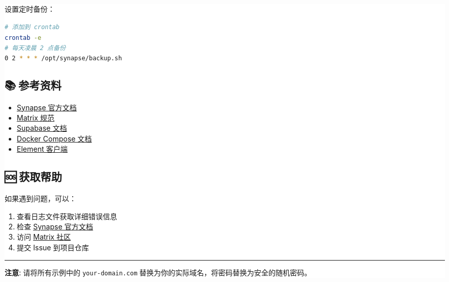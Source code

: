 设置定时备份：

```bash
# 添加到 crontab
crontab -e
# 每天凌晨 2 点备份
0 2 * * * /opt/synapse/backup.sh
```

## 📚 参考资料

- [Synapse 官方文档](https://matrix-org.github.io/synapse/)
- [Matrix 规范](https://spec.matrix.org/)
- [Supabase 文档](https://supabase.com/docs)
- [Docker Compose 文档](https://docs.docker.com/compose/)
- [Element 客户端](https://element.io/)

## 🆘 获取帮助

如果遇到问题，可以：

1. 查看日志文件获取详细错误信息
2. 检查 [Synapse 官方文档](https://matrix-org.github.io/synapse/)
3. 访问 [Matrix 社区](https://matrix.to/#/#synapse:matrix.org)
4. 提交 Issue 到项目仓库

---

**注意**: 请将所有示例中的 `your-domain.com` 替换为你的实际域名，将密码替换为安全的随机密码。